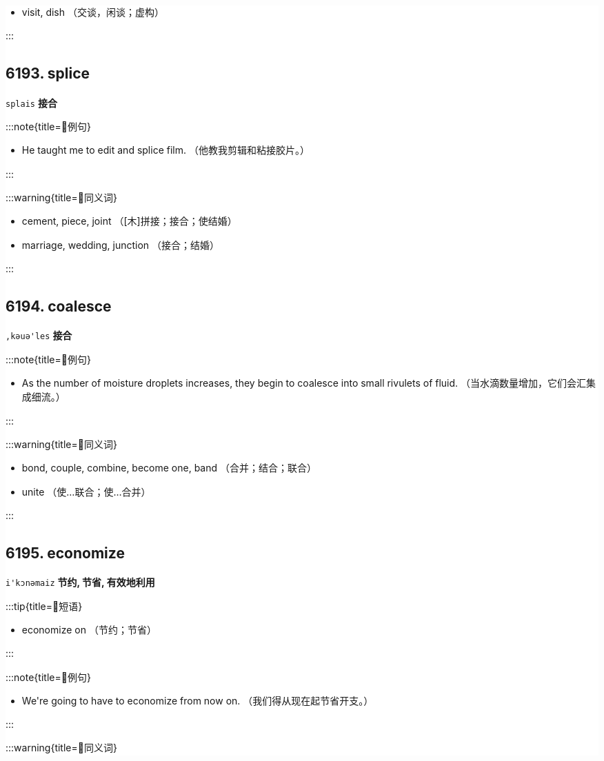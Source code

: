 - visit, dish （交谈，闲谈；虚构）

:::


## 6193. splice

`splais`  **接合**

:::note{title=🎤例句}

- He taught me to edit and splice film. （他教我剪辑和粘接胶片。）

:::

:::warning{title=🤔同义词}

- cement, piece, joint （[木]拼接；接合；使结婚）

- marriage, wedding, junction （接合；结婚）

:::


## 6194. coalesce

`,kəuə'les`  **接合**

:::note{title=🎤例句}

- As the number of moisture droplets increases, they begin to coalesce into small rivulets of fluid. （当水滴数量增加，它们会汇集成细流。）

:::

:::warning{title=🤔同义词}

- bond, couple, combine, become one, band （合并；结合；联合）

- unite （使…联合；使…合并）

:::


## 6195. economize

`i'kɔnəmaiz`  **节约, 节省, 有效地利用**

:::tip{title=🤩短语}

- economize on （节约；节省）

:::

:::note{title=🎤例句}

- We're going to have to economize from now on. （我们得从现在起节省开支。）

:::

:::warning{title=🤔同义词}
